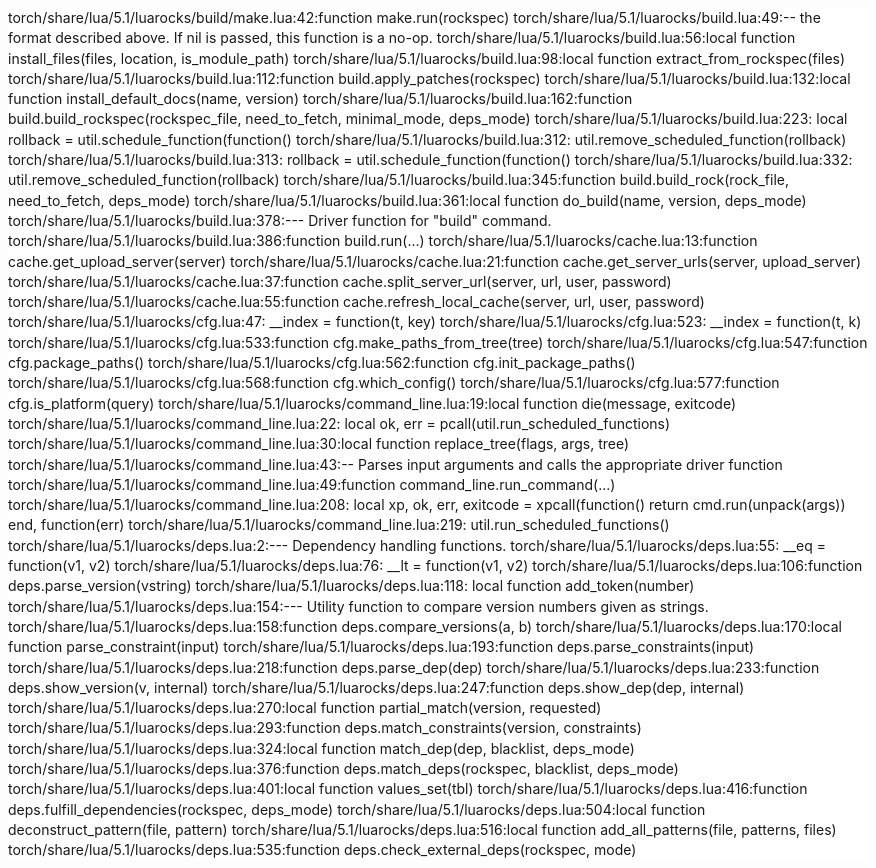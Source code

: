 torch/share/lua/5.1/luarocks/build/make.lua:42:function make.run(rockspec)
torch/share/lua/5.1/luarocks/build.lua:49:-- the format described above. If nil is passed, this function is a no-op.
torch/share/lua/5.1/luarocks/build.lua:56:local function install_files(files, location, is_module_path)
torch/share/lua/5.1/luarocks/build.lua:98:local function extract_from_rockspec(files)
torch/share/lua/5.1/luarocks/build.lua:112:function build.apply_patches(rockspec)
torch/share/lua/5.1/luarocks/build.lua:132:local function install_default_docs(name, version)
torch/share/lua/5.1/luarocks/build.lua:162:function build.build_rockspec(rockspec_file, need_to_fetch, minimal_mode, deps_mode)
torch/share/lua/5.1/luarocks/build.lua:223:   local rollback = util.schedule_function(function()
torch/share/lua/5.1/luarocks/build.lua:312:   util.remove_scheduled_function(rollback)
torch/share/lua/5.1/luarocks/build.lua:313:   rollback = util.schedule_function(function()
torch/share/lua/5.1/luarocks/build.lua:332:   util.remove_scheduled_function(rollback)
torch/share/lua/5.1/luarocks/build.lua:345:function build.build_rock(rock_file, need_to_fetch, deps_mode)
torch/share/lua/5.1/luarocks/build.lua:361:local function do_build(name, version, deps_mode)
torch/share/lua/5.1/luarocks/build.lua:378:--- Driver function for "build" command.
torch/share/lua/5.1/luarocks/build.lua:386:function build.run(...)
torch/share/lua/5.1/luarocks/cache.lua:13:function cache.get_upload_server(server)
torch/share/lua/5.1/luarocks/cache.lua:21:function cache.get_server_urls(server, upload_server)
torch/share/lua/5.1/luarocks/cache.lua:37:function cache.split_server_url(server, url, user, password)
torch/share/lua/5.1/luarocks/cache.lua:55:function cache.refresh_local_cache(server, url, user, password)
torch/share/lua/5.1/luarocks/cfg.lua:47:   __index = function(t, key)
torch/share/lua/5.1/luarocks/cfg.lua:523:   __index = function(t, k)
torch/share/lua/5.1/luarocks/cfg.lua:533:function cfg.make_paths_from_tree(tree)
torch/share/lua/5.1/luarocks/cfg.lua:547:function cfg.package_paths()
torch/share/lua/5.1/luarocks/cfg.lua:562:function cfg.init_package_paths()
torch/share/lua/5.1/luarocks/cfg.lua:568:function cfg.which_config()
torch/share/lua/5.1/luarocks/cfg.lua:577:function cfg.is_platform(query)
torch/share/lua/5.1/luarocks/command_line.lua:19:local function die(message, exitcode)
torch/share/lua/5.1/luarocks/command_line.lua:22:   local ok, err = pcall(util.run_scheduled_functions)
torch/share/lua/5.1/luarocks/command_line.lua:30:local function replace_tree(flags, args, tree)
torch/share/lua/5.1/luarocks/command_line.lua:43:-- Parses input arguments and calls the appropriate driver function
torch/share/lua/5.1/luarocks/command_line.lua:49:function command_line.run_command(...)
torch/share/lua/5.1/luarocks/command_line.lua:208:      local xp, ok, err, exitcode = xpcall(function() return cmd.run(unpack(args)) end, function(err)
torch/share/lua/5.1/luarocks/command_line.lua:219:   util.run_scheduled_functions()
torch/share/lua/5.1/luarocks/deps.lua:2:--- Dependency handling functions.
torch/share/lua/5.1/luarocks/deps.lua:55:   __eq = function(v1, v2)
torch/share/lua/5.1/luarocks/deps.lua:76:   __lt = function(v1, v2)
torch/share/lua/5.1/luarocks/deps.lua:106:function deps.parse_version(vstring)
torch/share/lua/5.1/luarocks/deps.lua:118:   local function add_token(number)
torch/share/lua/5.1/luarocks/deps.lua:154:--- Utility function to compare version numbers given as strings.
torch/share/lua/5.1/luarocks/deps.lua:158:function deps.compare_versions(a, b)
torch/share/lua/5.1/luarocks/deps.lua:170:local function parse_constraint(input)
torch/share/lua/5.1/luarocks/deps.lua:193:function deps.parse_constraints(input)
torch/share/lua/5.1/luarocks/deps.lua:218:function deps.parse_dep(dep)
torch/share/lua/5.1/luarocks/deps.lua:233:function deps.show_version(v, internal)
torch/share/lua/5.1/luarocks/deps.lua:247:function deps.show_dep(dep, internal)
torch/share/lua/5.1/luarocks/deps.lua:270:local function partial_match(version, requested)
torch/share/lua/5.1/luarocks/deps.lua:293:function deps.match_constraints(version, constraints)
torch/share/lua/5.1/luarocks/deps.lua:324:local function match_dep(dep, blacklist, deps_mode)
torch/share/lua/5.1/luarocks/deps.lua:376:function deps.match_deps(rockspec, blacklist, deps_mode)
torch/share/lua/5.1/luarocks/deps.lua:401:local function values_set(tbl)
torch/share/lua/5.1/luarocks/deps.lua:416:function deps.fulfill_dependencies(rockspec, deps_mode)
torch/share/lua/5.1/luarocks/deps.lua:504:local function deconstruct_pattern(file, pattern)
torch/share/lua/5.1/luarocks/deps.lua:516:local function add_all_patterns(file, patterns, files)
torch/share/lua/5.1/luarocks/deps.lua:535:function deps.check_external_deps(rockspec, mode)